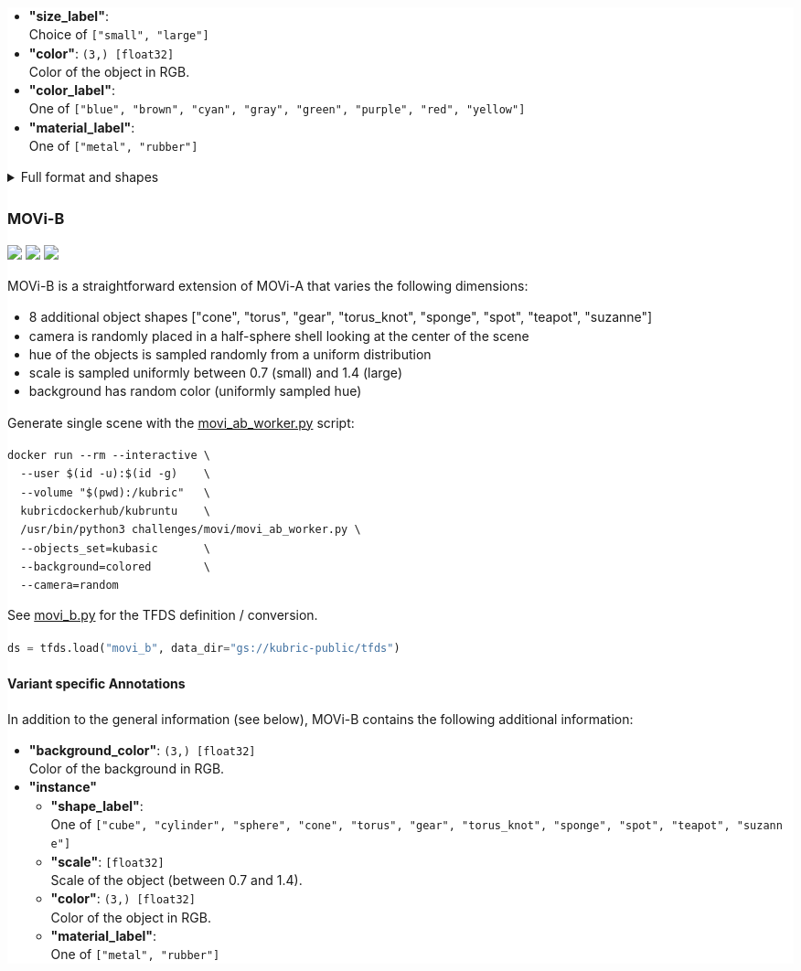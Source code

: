   - **"size_label"**:  
    Choice of `["small", "large"]`
  - **"color"**: `(3,) [float32]`  
    Color of the object in RGB.
  - **"color_label"**:  
    One of `["blue", "brown", "cyan", "gray", "green", "purple", "red", "yellow"]`
  - **"material_label"**:  
    One of `["metal", "rubber"]`


<details><summary>Full format and shapes</summary></details>



### MOVi-B
![](images/movi_b_1.gif)
![](images/movi_b_2.gif)
![](images/movi_b_3.gif)


MOVi-B is a straightforward extension of MOVi-A that varies the following dimensions:
- 8 additional object shapes ["cone", "torus", "gear", "torus_knot", "sponge", "spot", "teapot", "suzanne"]
- camera is randomly placed in a half-sphere shell looking at the center of the scene
- hue of the objects is sampled randomly from a uniform distribution
- scale is sampled uniformly between 0.7 (small) and 1.4 (large)
- background has random color (uniformly sampled hue)

Generate single scene with the [movi_ab_worker.py](movi_ab_worker.py) script:
```shell
docker run --rm --interactive \
  --user $(id -u):$(id -g)    \
  --volume "$(pwd):/kubric"   \
  kubricdockerhub/kubruntu    \
  /usr/bin/python3 challenges/movi/movi_ab_worker.py \
  --objects_set=kubasic       \
  --background=colored        \
  --camera=random
```
See [movi_b.py](movi_b.py) for the TFDS definition / conversion.
``` python
ds = tfds.load("movi_b", data_dir="gs://kubric-public/tfds") 
```

#### Variant specific Annotations
In addition to the general information (see below), MOVi-B contains the following additional information:
- **"background_color"**: `(3,) [float32]`  
  Color of the background in RGB.
- **"instance"**
  - **"shape_label"**:  
    One of `["cube", "cylinder", "sphere", "cone", "torus", "gear", "torus_knot", "sponge", "spot", "teapot", "suzanne"]`
  - **"scale"**: `[float32]`    
    Scale of the object (between 0.7 and 1.4).
  - **"color"**: `(3,) [float32]`  
    Color of the object in RGB.
  - **"material_label"**:  
    One of `["metal", "rubber"]`
